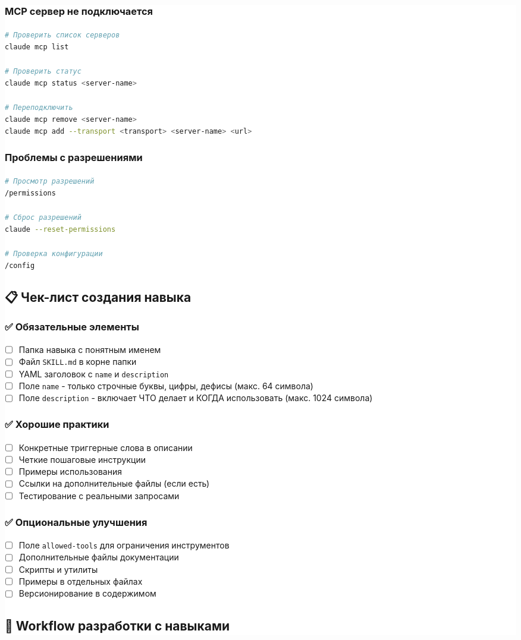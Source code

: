 ### MCP сервер не подключается
```bash
# Проверить список серверов
claude mcp list

# Проверить статус
claude mcp status <server-name>

# Переподключить
claude mcp remove <server-name>
claude mcp add --transport <transport> <server-name> <url>
```

### Проблемы с разрешениями
```bash
# Просмотр разрешений
/permissions

# Сброс разрешений
claude --reset-permissions

# Проверка конфигурации
/config
```

## 📋 Чек-лист создания навыка

### ✅ Обязательные элементы
- [ ] Папка навыка с понятным именем
- [ ] Файл `SKILL.md` в корне папки
- [ ] YAML заголовок с `name` и `description`
- [ ] Поле `name` - только строчные буквы, цифры, дефисы (макс. 64 символа)
- [ ] Поле `description` - включает ЧТО делает и КОГДА использовать (макс. 1024 символа)

### ✅ Хорошие практики
- [ ] Конкретные триггерные слова в описании
- [ ] Четкие пошаговые инструкции
- [ ] Примеры использования
- [ ] Ссылки на дополнительные файлы (если есть)
- [ ] Тестирование с реальными запросами

### ✅ Опциональные улучшения
- [ ] Поле `allowed-tools` для ограничения инструментов
- [ ] Дополнительные файлы документации
- [ ] Скрипты и утилиты
- [ ] Примеры в отдельных файлах
- [ ] Версионирование в содержимом

## 🔄 Workflow разработки с навыками
